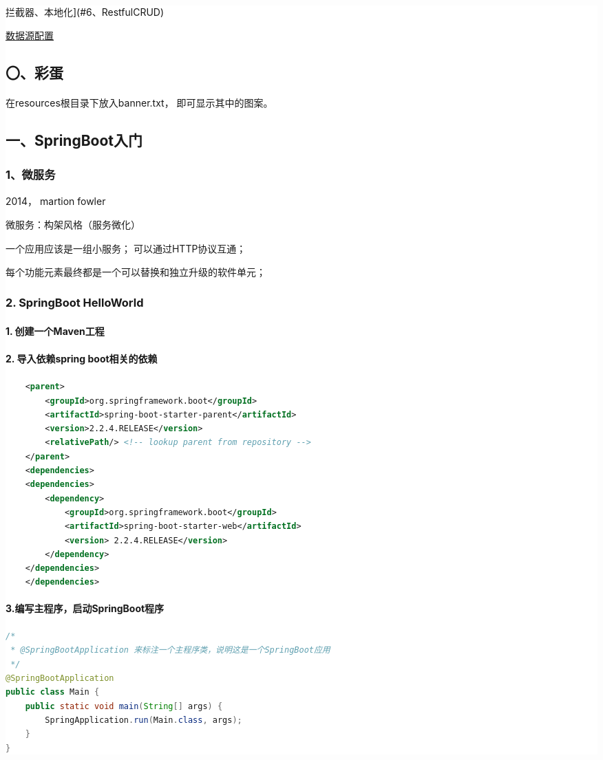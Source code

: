 拦截器、本地化](#6、RestfulCRUD)

[数据源配置](#五、数据访问)





## 〇、彩蛋

在resources根目录下放入banner.txt， 即可显示其中的图案。

## 一、SpringBoot入门

### 1、微服务

2014， martion fowler

微服务：构架风格（服务微化）

一个应用应该是一组小服务； 可以通过HTTP协议互通；

每个功能元素最终都是一个可以替换和独立升级的软件单元；

### 2. SpringBoot HelloWorld

#### 1. 创建一个Maven工程

#### 2. 导入依赖spring boot相关的依赖

```xml
    <parent>
        <groupId>org.springframework.boot</groupId>
        <artifactId>spring-boot-starter-parent</artifactId>
        <version>2.2.4.RELEASE</version>
        <relativePath/> <!-- lookup parent from repository -->
    </parent>
    <dependencies>
    <dependencies>
        <dependency>
            <groupId>org.springframework.boot</groupId>
            <artifactId>spring-boot-starter-web</artifactId>
            <version> 2.2.4.RELEASE</version>
        </dependency>
    </dependencies>
    </dependencies>
```

#### 3.编写主程序，启动SpringBoot程序

```java
/*
 * @SpringBootApplication 来标注一个主程序类，说明这是一个SpringBoot应用
 */
@SpringBootApplication
public class Main {
    public static void main(String[] args) {
        SpringApplication.run(Main.class, args);
    }
}
```
